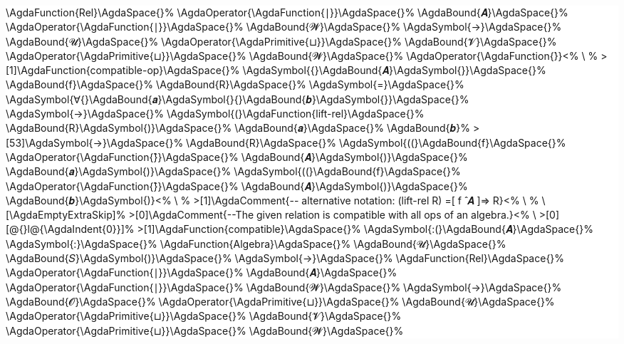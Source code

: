 \AgdaFunction{Rel}\AgdaSpace{}%
\AgdaOperator{\AgdaFunction{∣}}\AgdaSpace{}%
\AgdaBound{𝑨}\AgdaSpace{}%
\AgdaOperator{\AgdaFunction{∣}}\AgdaSpace{}%
\AgdaBound{𝓦}\AgdaSpace{}%
\AgdaSymbol{→}\AgdaSpace{}%
\AgdaBound{𝓤}\AgdaSpace{}%
\AgdaOperator{\AgdaPrimitive{⊔}}\AgdaSpace{}%
\AgdaBound{𝓥}\AgdaSpace{}%
\AgdaOperator{\AgdaPrimitive{⊔}}\AgdaSpace{}%
\AgdaBound{𝓦}\AgdaSpace{}%
\AgdaOperator{\AgdaFunction{̇}}\<%
\\
%
\>[1]\AgdaFunction{compatible-op}\AgdaSpace{}%
\AgdaSymbol{\{}\AgdaBound{𝑨}\AgdaSymbol{\}}\AgdaSpace{}%
\AgdaBound{f}\AgdaSpace{}%
\AgdaBound{R}\AgdaSpace{}%
\AgdaSymbol{=}\AgdaSpace{}%
\AgdaSymbol{∀\{}\AgdaBound{𝒂}\AgdaSymbol{\}\{}\AgdaBound{𝒃}\AgdaSymbol{\}}\AgdaSpace{}%
\AgdaSymbol{→}\AgdaSpace{}%
\AgdaSymbol{(}\AgdaFunction{lift-rel}\AgdaSpace{}%
\AgdaBound{R}\AgdaSymbol{)}\AgdaSpace{}%
\AgdaBound{𝒂}\AgdaSpace{}%
\AgdaBound{𝒃}%
\>[53]\AgdaSymbol{→}\AgdaSpace{}%
\AgdaBound{R}\AgdaSpace{}%
\AgdaSymbol{((}\AgdaBound{f}\AgdaSpace{}%
\AgdaOperator{\AgdaFunction{̂}}\AgdaSpace{}%
\AgdaBound{𝑨}\AgdaSymbol{)}\AgdaSpace{}%
\AgdaBound{𝒂}\AgdaSymbol{)}\AgdaSpace{}%
\AgdaSymbol{((}\AgdaBound{f}\AgdaSpace{}%
\AgdaOperator{\AgdaFunction{̂}}\AgdaSpace{}%
\AgdaBound{𝑨}\AgdaSymbol{)}\AgdaSpace{}%
\AgdaBound{𝒃}\AgdaSymbol{)}\<%
\\
%
\>[1]\AgdaComment{-- alternative notation: (lift-rel R) =[ f ̂ 𝑨 ]⇒ R}\<%
\\
%
\\[\AgdaEmptyExtraSkip]%
\>[0]\AgdaComment{--The given relation is compatible with all ops of an algebra.}\<%
\\
\>[0][@{}l@{\AgdaIndent{0}}]%
\>[1]\AgdaFunction{compatible}\AgdaSpace{}%
\AgdaSymbol{:(}\AgdaBound{𝑨}\AgdaSpace{}%
\AgdaSymbol{:}\AgdaSpace{}%
\AgdaFunction{Algebra}\AgdaSpace{}%
\AgdaBound{𝓤}\AgdaSpace{}%
\AgdaBound{𝑆}\AgdaSymbol{)}\AgdaSpace{}%
\AgdaSymbol{→}\AgdaSpace{}%
\AgdaFunction{Rel}\AgdaSpace{}%
\AgdaOperator{\AgdaFunction{∣}}\AgdaSpace{}%
\AgdaBound{𝑨}\AgdaSpace{}%
\AgdaOperator{\AgdaFunction{∣}}\AgdaSpace{}%
\AgdaBound{𝓦}\AgdaSpace{}%
\AgdaSymbol{→}\AgdaSpace{}%
\AgdaBound{𝓞}\AgdaSpace{}%
\AgdaOperator{\AgdaPrimitive{⊔}}\AgdaSpace{}%
\AgdaBound{𝓤}\AgdaSpace{}%
\AgdaOperator{\AgdaPrimitive{⊔}}\AgdaSpace{}%
\AgdaBound{𝓥}\AgdaSpace{}%
\AgdaOperator{\AgdaPrimitive{⊔}}\AgdaSpace{}%
\AgdaBound{𝓦}\AgdaSpace{}%